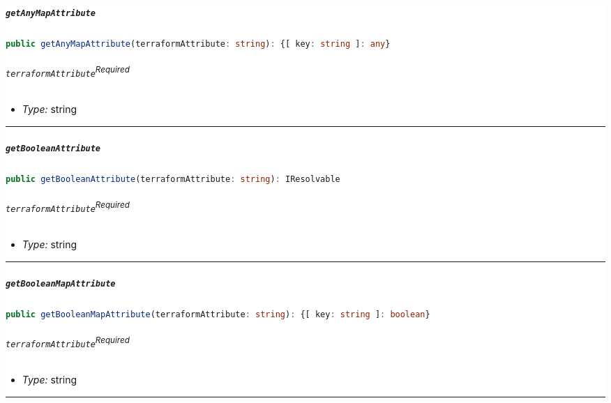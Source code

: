 ##### `getAnyMapAttribute` <a name="getAnyMapAttribute" id="@cdktf/provider-azurerm.pointToSiteVpnGateway.PointToSiteVpnGatewayConnectionConfigurationOutputReference.getAnyMapAttribute"></a>

```typescript
public getAnyMapAttribute(terraformAttribute: string): {[ key: string ]: any}
```

###### `terraformAttribute`<sup>Required</sup> <a name="terraformAttribute" id="@cdktf/provider-azurerm.pointToSiteVpnGateway.PointToSiteVpnGatewayConnectionConfigurationOutputReference.getAnyMapAttribute.parameter.terraformAttribute"></a>

- *Type:* string

---

##### `getBooleanAttribute` <a name="getBooleanAttribute" id="@cdktf/provider-azurerm.pointToSiteVpnGateway.PointToSiteVpnGatewayConnectionConfigurationOutputReference.getBooleanAttribute"></a>

```typescript
public getBooleanAttribute(terraformAttribute: string): IResolvable
```

###### `terraformAttribute`<sup>Required</sup> <a name="terraformAttribute" id="@cdktf/provider-azurerm.pointToSiteVpnGateway.PointToSiteVpnGatewayConnectionConfigurationOutputReference.getBooleanAttribute.parameter.terraformAttribute"></a>

- *Type:* string

---

##### `getBooleanMapAttribute` <a name="getBooleanMapAttribute" id="@cdktf/provider-azurerm.pointToSiteVpnGateway.PointToSiteVpnGatewayConnectionConfigurationOutputReference.getBooleanMapAttribute"></a>

```typescript
public getBooleanMapAttribute(terraformAttribute: string): {[ key: string ]: boolean}
```

###### `terraformAttribute`<sup>Required</sup> <a name="terraformAttribute" id="@cdktf/provider-azurerm.pointToSiteVpnGateway.PointToSiteVpnGatewayConnectionConfigurationOutputReference.getBooleanMapAttribute.parameter.terraformAttribute"></a>

- *Type:* string

---


